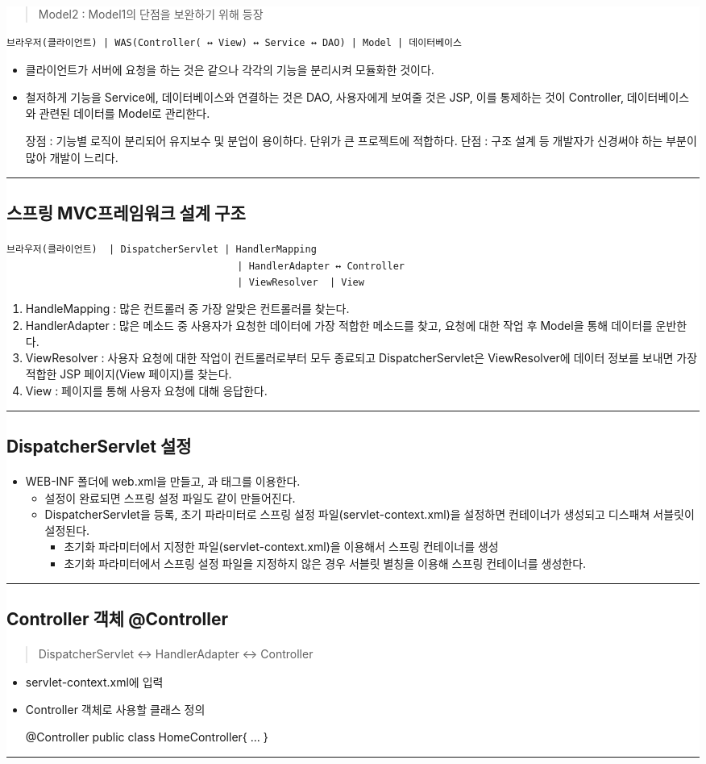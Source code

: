 > Model2 : Model1의 단점을 보완하기 위해 등장

    브라우저(클라이언트) | WAS(Controller( ↔ View) ↔ Service ↔ DAO) | Model | 데이터베이스

- 클라이언트가 서버에 요청을 하는 것은 같으나 각각의 기능을 분리시켜 모듈화한 것이다.
- 철저하게 기능을 Service에, 데이터베이스와 연결하는 것은 DAO, 사용자에게 보여줄 것은 JSP, 이를 통제하는 것이 Controller, 데이터베이스와 관련된 데이터를 Model로 관리한다.

    장점 :
        기능별 로직이 분리되어 유지보수 및 분업이 용이하다.
        단위가 큰 프로젝트에 적합하다.
    단점 :
        구조 설계 등 개발자가 신경써야 하는 부분이 많아 개발이 느리다.

---

## 스프링 MVC프레임워크 설계 구조

    브라우저(클라이언트)  | DispatcherServlet | HandlerMapping
                                            | HandlerAdapter ↔ Controller
                                            | ViewResolver  | View

1. HandleMapping : 많은 컨트롤러 중 가장 알맞은 컨트롤러를 찾는다.
2. HandlerAdapter : 많은 메소드 중 사용자가 요청한 데이터에 가장 적합한 메소드를 찾고, 요청에 대한 작업 후 Model을 통해 데이터를 운반한다.
3. ViewResolver : 사용자 요청에 대한 작업이 컨트롤러로부터 모두 종료되고 DispatcherServlet은 ViewResolver에 데이터 정보를 보내면 가장 적합한 JSP 페이지(View 페이지)를 찾는다.
4. View : 페이지를 통해 사용자 요청에 대해 응답한다.

---

## DispatcherServlet 설정

- WEB-INF 폴더에 web.xml을 만들고, 과 태그를 이용한다.
    - 설정이 완료되면 스프링 설정 파일도 같이 만들어진다.
    - DispatcherServlet을 등록, 초기 파라미터로 스프링 설정 파일(servlet-context.xml)을 설정하면 컨테이너가 생성되고 디스패쳐 서블릿이 설정된다.
        - 초기화 파라미터에서 지정한 파일(servlet-context.xml)을 이용해서 스프링 컨테이너를 생성
        - 초기화 파라미터에서 스프링 설정 파일을 지정하지 않은 경우 서블릿 별칭을 이용해 스프링 컨테이너를 생성한다.

---

## Controller 객체 @Controller

> DispatcherServlet ↔ HandlerAdapter ↔ Controller

- servlet-context.xml에 입력
- Controller 객체로 사용할 클래스 정의

    @Controller
    public class HomeController{
        ...
    }

---
